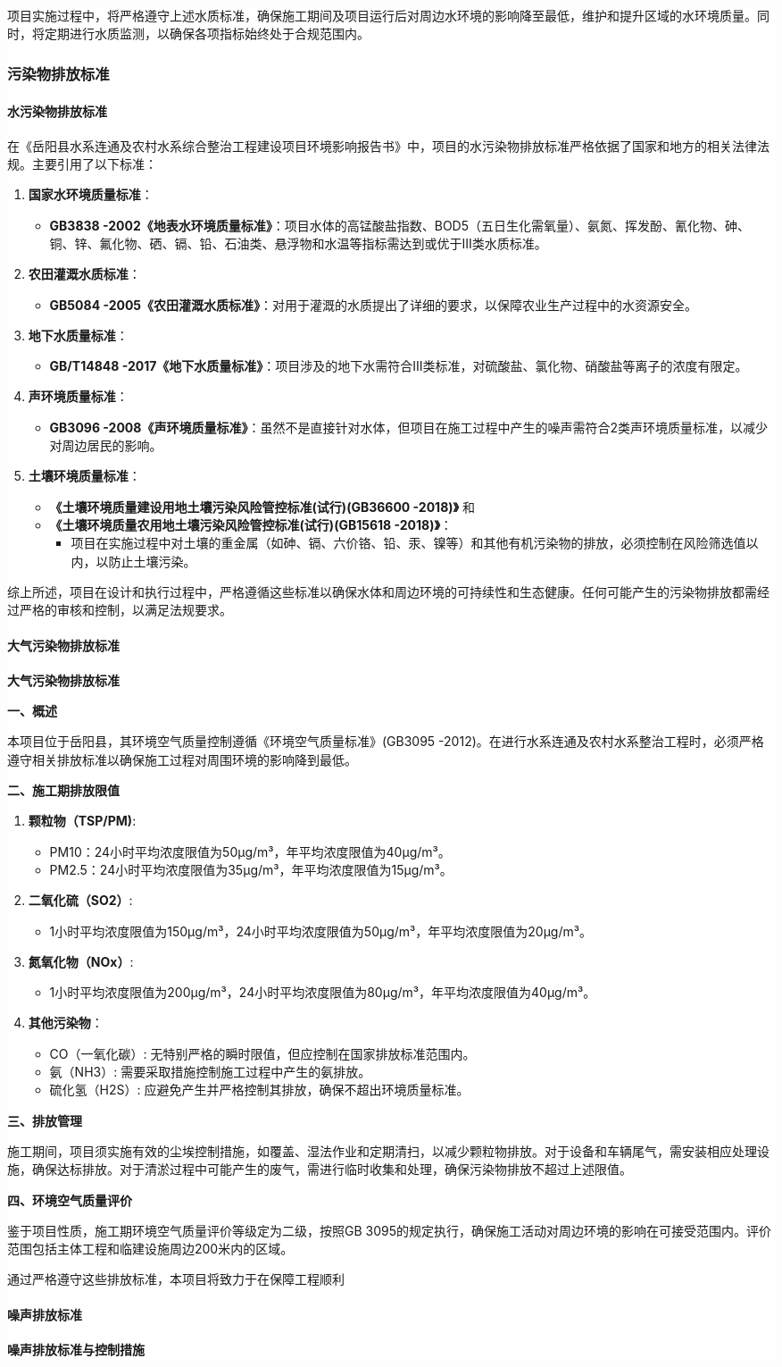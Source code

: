 项目实施过程中，将严格遵守上述水质标准，确保施工期间及项目运行后对周边水环境的影响降至最低，维护和提升区域的水环境质量。同时，将定期进行水质监测，以确保各项指标始终处于合规范围内。
### 污染物排放标准
#### 水污染物排放标准
在《岳阳县水系连通及农村水系综合整治工程建设项目环境影响报告书》中，项目的水污染物排放标准严格依据了国家和地方的相关法律法规。主要引用了以下标准：

1. **国家水环境质量标准**：
   - **GB3838 -2002《地表水环境质量标准》**：项目水体的高锰酸盐指数、BOD5（五日生化需氧量）、氨氮、挥发酚、氰化物、砷、铜、锌、氟化物、硒、镉、铅、石油类、悬浮物和水温等指标需达到或优于Ⅲ类水质标准。

2. **农田灌溉水质标准**：
   - **GB5084 -2005《农田灌溉水质标准》**：对用于灌溉的水质提出了详细的要求，以保障农业生产过程中的水资源安全。

3. **地下水质量标准**：
   - **GB/T14848 -2017《地下水质量标准》**：项目涉及的地下水需符合Ⅲ类标准，对硫酸盐、氯化物、硝酸盐等离子的浓度有限定。

4. **声环境质量标准**：
   - **GB3096 -2008《声环境质量标准》**：虽然不是直接针对水体，但项目在施工过程中产生的噪声需符合2类声环境质量标准，以减少对周边居民的影响。

5. **土壤环境质量标准**：
   - **《土壤环境质量建设用地土壤污染风险管控标准(试行)(GB36600 -2018)》** 和
   - **《土壤环境质量农用地土壤污染风险管控标准(试行)(GB15618 -2018)》**：
      - 项目在实施过程中对土壤的重金属（如砷、镉、六价铬、铅、汞、镍等）和其他有机污染物的排放，必须控制在风险筛选值以内，以防止土壤污染。

综上所述，项目在设计和执行过程中，严格遵循这些标准以确保水体和周边环境的可持续性和生态健康。任何可能产生的污染物排放都需经过严格的审核和控制，以满足法规要求。
#### 大气污染物排放标准
**大气污染物排放标准**

**一、概述**

本项目位于岳阳县，其环境空气质量控制遵循《环境空气质量标准》(GB3095 -2012)。在进行水系连通及农村水系整治工程时，必须严格遵守相关排放标准以确保施工过程对周围环境的影响降到最低。

**二、施工期排放限值**

1. **颗粒物（TSP/PM)**:
   - PM10：24小时平均浓度限值为50μg/m³，年平均浓度限值为40μg/m³。
   - PM2.5：24小时平均浓度限值为35μg/m³，年平均浓度限值为15μg/m³。

2. **二氧化硫（SO2）**:
   - 1小时平均浓度限值为150μg/m³，24小时平均浓度限值为50μg/m³，年平均浓度限值为20μg/m³。

3. **氮氧化物（NOx）**:
   - 1小时平均浓度限值为200μg/m³，24小时平均浓度限值为80μg/m³，年平均浓度限值为40μg/m³。

4. **其他污染物**：
   - CO（一氧化碳）: 无特别严格的瞬时限值，但应控制在国家排放标准范围内。
   - 氨（NH3）: 需要采取措施控制施工过程中产生的氨排放。
   - 硫化氢（H2S）: 应避免产生并严格控制其排放，确保不超出环境质量标准。

**三、排放管理**

施工期间，项目须实施有效的尘埃控制措施，如覆盖、湿法作业和定期清扫，以减少颗粒物排放。对于设备和车辆尾气，需安装相应处理设施，确保达标排放。对于清淤过程中可能产生的废气，需进行临时收集和处理，确保污染物排放不超过上述限值。

**四、环境空气质量评价**

鉴于项目性质，施工期环境空气质量评价等级定为二级，按照GB 3095的规定执行，确保施工活动对周边环境的影响在可接受范围内。评价范围包括主体工程和临建设施周边200米内的区域。

通过严格遵守这些排放标准，本项目将致力于在保障工程顺利
#### 噪声排放标准
**噪声排放标准与控制措施**
